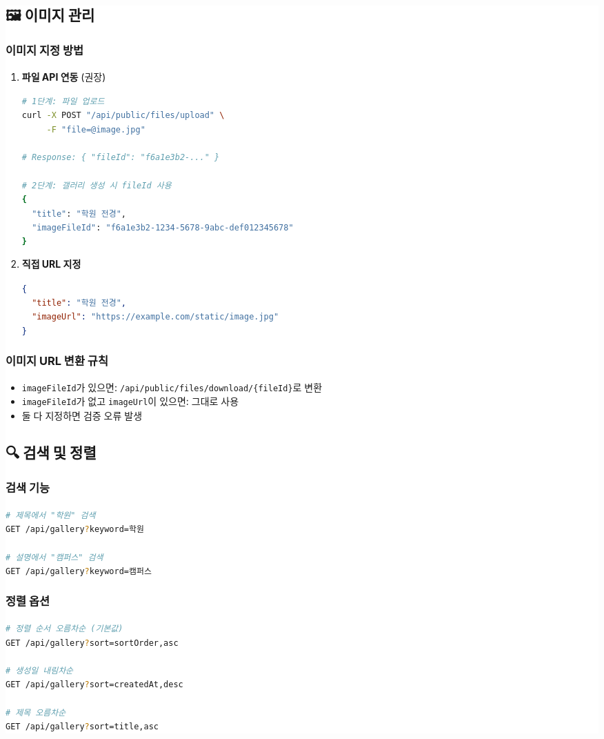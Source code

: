 ## 🖼️ 이미지 관리

### 이미지 지정 방법

1. **파일 API 연동** (권장)
   ```bash
   # 1단계: 파일 업로드
   curl -X POST "/api/public/files/upload" \
        -F "file=@image.jpg"
   
   # Response: { "fileId": "f6a1e3b2-..." }
   
   # 2단계: 갤러리 생성 시 fileId 사용
   {
     "title": "학원 전경",
     "imageFileId": "f6a1e3b2-1234-5678-9abc-def012345678"
   }
   ```

2. **직접 URL 지정**
   ```json
   {
     "title": "학원 전경", 
     "imageUrl": "https://example.com/static/image.jpg"
   }
   ```

### 이미지 URL 변환 규칙
- `imageFileId`가 있으면: `/api/public/files/download/{fileId}`로 변환
- `imageFileId`가 없고 `imageUrl`이 있으면: 그대로 사용
- 둘 다 지정하면 검증 오류 발생

## 🔍 검색 및 정렬

### 검색 기능
```bash
# 제목에서 "학원" 검색
GET /api/gallery?keyword=학원

# 설명에서 "캠퍼스" 검색  
GET /api/gallery?keyword=캠퍼스
```

### 정렬 옵션
```bash
# 정렬 순서 오름차순 (기본값)
GET /api/gallery?sort=sortOrder,asc

# 생성일 내림차순
GET /api/gallery?sort=createdAt,desc

# 제목 오름차순
GET /api/gallery?sort=title,asc
```
